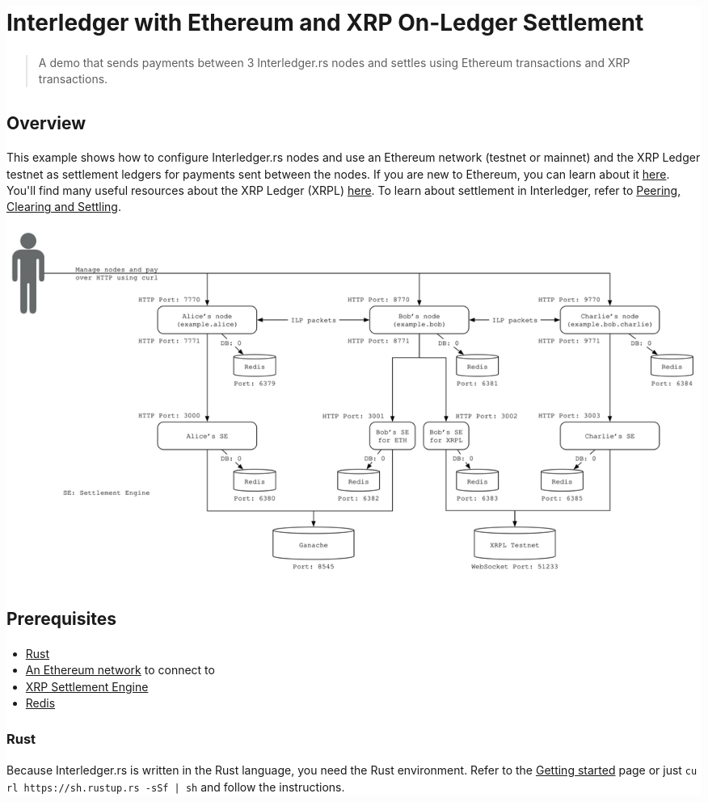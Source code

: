 # Interledger with Ethereum and XRP On-Ledger Settlement

> A demo that sends payments between 3 Interledger.rs nodes and settles using Ethereum transactions and XRP transactions.

## Overview

This example shows how to configure Interledger.rs nodes and use an Ethereum network (testnet or mainnet) and the XRP Ledger testnet as settlement ledgers for payments sent between the nodes. If you are new to Ethereum, you can learn about it [here](https://www.ethereum.org/beginners/). You'll find many useful resources about the XRP Ledger (XRPL) [here](https://xrpl.org). To learn about settlement in Interledger, refer to [Peering, Clearing and Settling](https://github.com/interledger/rfcs/blob/master/0032-peering-clearing-settlement/0032-peering-clearing-settlement.md).

![overview](images/overview.svg)

## Prerequisites

- [Rust](#rust)
- [An Ethereum network](#an-ethereum-network) to connect to
- [XRP Settlement Engine](#settlement*)
- [Redis](#redis)

### Rust

Because Interledger.rs is written in the Rust language, you need the Rust environment. Refer to the [Getting started](https://www.rust-lang.org/learn/get-started) page or just `curl https://sh.rustup.rs -sSf | sh` and follow the instructions.
